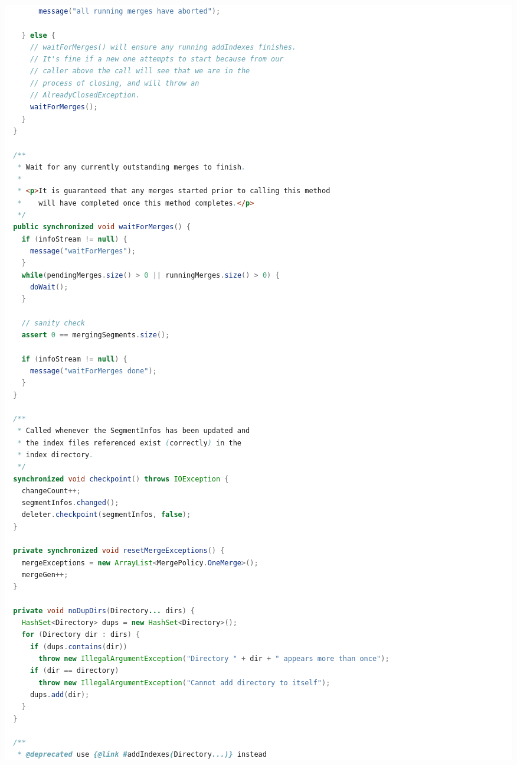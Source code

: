 ```java
        message("all running merges have aborted");

    } else {
      // waitForMerges() will ensure any running addIndexes finishes.  
      // It's fine if a new one attempts to start because from our
      // caller above the call will see that we are in the
      // process of closing, and will throw an
      // AlreadyClosedException.
      waitForMerges();
    }
  }

  /**
   * Wait for any currently outstanding merges to finish.
   *
   * <p>It is guaranteed that any merges started prior to calling this method 
   *    will have completed once this method completes.</p>
   */
  public synchronized void waitForMerges() {
    if (infoStream != null) {
      message("waitForMerges");
    }
    while(pendingMerges.size() > 0 || runningMerges.size() > 0) {
      doWait();
    }

    // sanity check
    assert 0 == mergingSegments.size();

    if (infoStream != null) {
      message("waitForMerges done");
    }
  }

  /**
   * Called whenever the SegmentInfos has been updated and
   * the index files referenced exist (correctly) in the
   * index directory.
   */
  synchronized void checkpoint() throws IOException {
    changeCount++;
    segmentInfos.changed();
    deleter.checkpoint(segmentInfos, false);
  }

  private synchronized void resetMergeExceptions() {
    mergeExceptions = new ArrayList<MergePolicy.OneMerge>();
    mergeGen++;
  }

  private void noDupDirs(Directory... dirs) {
    HashSet<Directory> dups = new HashSet<Directory>();
    for (Directory dir : dirs) {
      if (dups.contains(dir))
        throw new IllegalArgumentException("Directory " + dir + " appears more than once");
      if (dir == directory)
        throw new IllegalArgumentException("Cannot add directory to itself");
      dups.add(dir);
    }
  }

  /**
   * @deprecated use {@link #addIndexes(Directory...)} instead
```